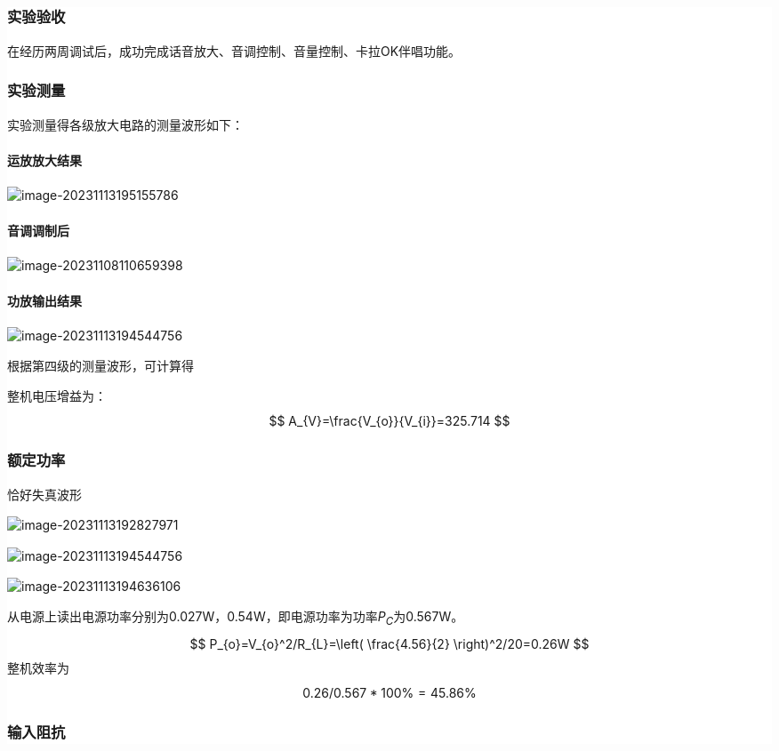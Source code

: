### 实验验收

在经历两周调试后，成功完成话音放大、音调控制、音量控制、卡拉OK伴唱功能。

### 实验测量

实验测量得各级放大电路的测量波形如下：

#### 运放放大结果

![image-20231113195155786](https://cdn.jsdelivr.net/gh/SHR-sky/Picture@main/Pic/image-20231113195155786.png)



#### 音调调制后

![image-20231108110659398](https://cdn.jsdelivr.net/gh/SHR-sky/Picture@main/Pic/image-20231108110659398.png)

#### 功放输出结果

![image-20231113194544756](https://cdn.jsdelivr.net/gh/SHR-sky/Picture@main/Pic/image-20231113194544756.png)

根据第四级的测量波形，可计算得

整机电压增益为： 
$$
A_{V}=\frac{V_{o}}{V_{i}}=325.714
$$

### 额定功率

恰好失真波形

![image-20231113192827971](https://cdn.jsdelivr.net/gh/SHR-sky/Picture@main/Pic/image-20231113192827971.png)



![image-20231113194544756](https://cdn.jsdelivr.net/gh/SHR-sky/Picture@main/Pic/image-20231113194544756.png)



![image-20231113194636106](https://cdn.jsdelivr.net/gh/SHR-sky/Picture@main/Pic/image-20231113194636106.png)



从电源上读出电源功率分别为0.027W，0.54W，即电源功率为功率$P_{C}$为0.567W。
$$
P_{o}=V_{o}^2/R_{L}=\left( \frac{4.56}{2} \right)^2/20=0.26W
$$
整机效率为
$$
0.26/0.567*100\%=45.86\%
$$
### 输入阻抗

